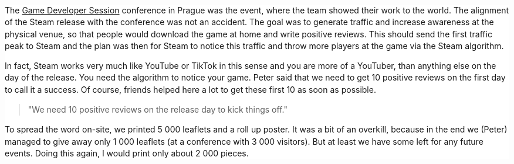The [Game Developer Session](https://gdsession.com/) conference in Prague was the event, where the team showed their work to the world. The alignment of the Steam release with the conference was not an accident. The goal was to generate traffic and increase awareness at the physical venue, so that people would download the game at home and write positive reviews. This should send the first traffic peak to Steam and the plan was then for Steam to notice this traffic and throw more players at the game via the Steam algorithm.

In fact, Steam works very much like YouTube or TikTok in this sense and you are more of a YouTuber, than anything else on the day of the release. You need the algorithm to notice your game. Peter said that we need to get 10 positive reviews on the first day to call it a success. Of course, friends helped here a lot to get these first 10 as soon as possible.

> "We need 10 positive reviews on the release day to kick things off."

To spread the word on-site, we printed 5 000 leaflets and a roll up poster. It was a bit of an overkill, because in the end we (Peter) managed to give away only 1 000 leaflets (at a conference with 3 000 visitors). But at least we have some left for any future events. Doing this again, I would print only about 2 000 pieces.
